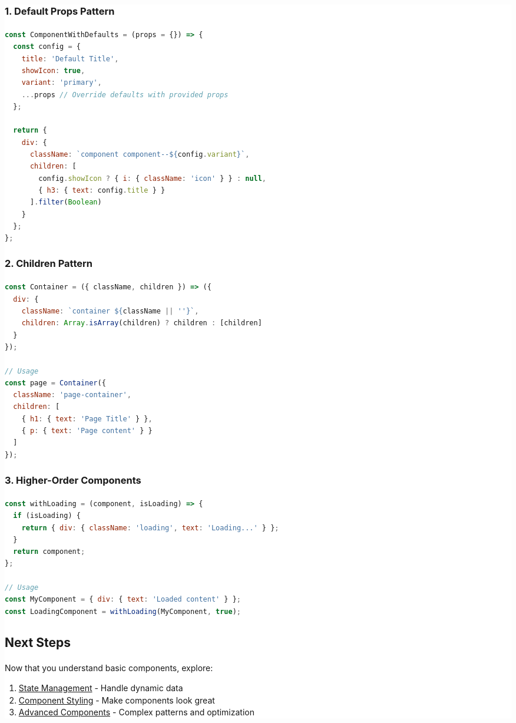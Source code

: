### 1. Default Props Pattern

```javascript
const ComponentWithDefaults = (props = {}) => {
  const config = {
    title: 'Default Title',
    showIcon: true,
    variant: 'primary',
    ...props // Override defaults with provided props
  };
  
  return {
    div: {
      className: `component component--${config.variant}`,
      children: [
        config.showIcon ? { i: { className: 'icon' } } : null,
        { h3: { text: config.title } }
      ].filter(Boolean)
    }
  };
};
```

### 2. Children Pattern

```javascript
const Container = ({ className, children }) => ({
  div: {
    className: `container ${className || ''}`,
    children: Array.isArray(children) ? children : [children]
  }
});

// Usage
const page = Container({
  className: 'page-container',
  children: [
    { h1: { text: 'Page Title' } },
    { p: { text: 'Page content' } }
  ]
});
```

### 3. Higher-Order Components

```javascript
const withLoading = (component, isLoading) => {
  if (isLoading) {
    return { div: { className: 'loading', text: 'Loading...' } };
  }
  return component;
};

// Usage
const MyComponent = { div: { text: 'Loaded content' } };
const LoadingComponent = withLoading(MyComponent, true);
```

## Next Steps

Now that you understand basic components, explore:

1. [State Management](./state-management.md) - Handle dynamic data
2. [Component Styling](./styling.md) - Make components look great
3. [Advanced Components](./advanced-components.md) - Complex patterns and optimization